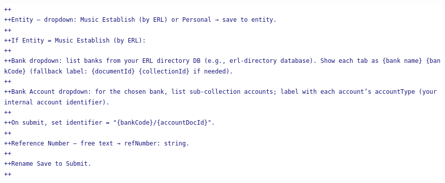  ```diff
++
++Entity — dropdown: Music Establish (by ERL) or Personal → save to entity.
++
++If Entity = Music Establish (by ERL):
++
++Bank dropdown: list banks from your ERL directory DB (e.g., erl-directory database). Show each tab as {bank name} {bankCode} (fallback label: {documentId} {collectionId} if needed).
++
++Bank Account dropdown: for the chosen bank, list sub-collection accounts; label with each account’s accountType (your internal account identifier).
++
++On submit, set identifier = "{bankCode}/{accountDocId}".
++
++Reference Number — free text → refNumber: string.
++
++Rename Save to Submit.
++

